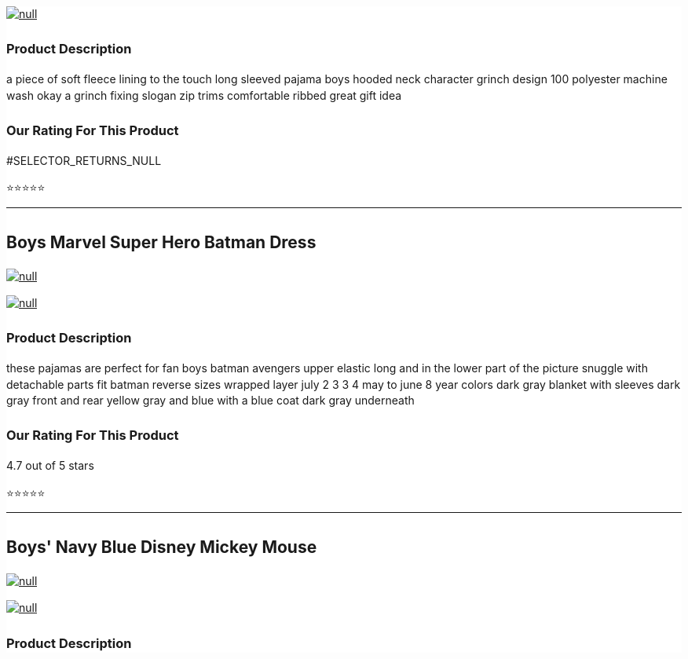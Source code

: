 [![null](<https://dabuttonfactory.com/button.png?t=CHECK+AMAZON&f=Noto+Sans-Bold&ts=26&tc=fff&hp=45&vp=20&c=11&bgt=unicolored&bgc=4bd42f>)](<https://www.amazon.co.uk/Grinch-Green-Pyjama-Hooded-Onesie/dp/B0823T34LV?tag=loopd-21>)

### Product Description

a piece of soft fleece lining to the touch long sleeved pajama boys hooded neck character grinch design 100 polyester machine wash okay a grinch fixing slogan zip trims comfortable ribbed great gift idea

### Our Rating For This Product

#SELECTOR_RETURNS_NULL

⭐⭐⭐⭐⭐

---


## Boys Marvel Super Hero Batman Dress

[![null](<https://images-eu.ssl-images-amazon.com/images/I/81cndnC20mL.__AC_SY300_QL70_ML2_.jpg>)](<https://www.amazon.co.uk/Marvel-Super-Batman-Costume-Pyjamas/dp/B01CGR0R0W?tag=loopd-21>)

[![null](<https://dabuttonfactory.com/button.png?t=CHECK+AMAZON&f=Noto+Sans-Bold&ts=26&tc=fff&hp=45&vp=20&c=11&bgt=unicolored&bgc=4bd42f>)](<https://www.amazon.co.uk/Marvel-Super-Batman-Costume-Pyjamas/dp/B01CGR0R0W?tag=loopd-21>)

### Product Description

these pajamas are perfect for fan boys batman avengers upper elastic long and in the lower part of the picture snuggle with detachable parts fit batman reverse sizes wrapped layer july 2 3 3 4 may to june 8 year colors dark gray blanket with sleeves dark gray front and rear yellow gray and blue with a blue coat dark gray underneath

### Our Rating For This Product

4.7 out of 5 stars

⭐⭐⭐⭐⭐

---


## Boys' Navy Blue Disney Mickey Mouse

[![null](<https://cache.ndnb.live/5b5cd5921c08b31b32bf27434cc09e563b3d5229/aeab9a90-25cc-11eb-aab9-6db40fdd5357.jpeg>)](<https://www.amazon.co.uk/Disney-Mickey-Thermal-Fluffy-Pyjamas/dp/B00PFWOYXM?tag=loopd-21>)

[![null](<https://dabuttonfactory.com/button.png?t=CHECK+AMAZON&f=Noto+Sans-Bold&ts=26&tc=fff&hp=45&vp=20&c=11&bgt=unicolored&bgc=4bd42f>)](<https://www.amazon.co.uk/Disney-Mickey-Thermal-Fluffy-Pyjamas/dp/B00PFWOYXM?tag=loopd-21>)

### Product Description

